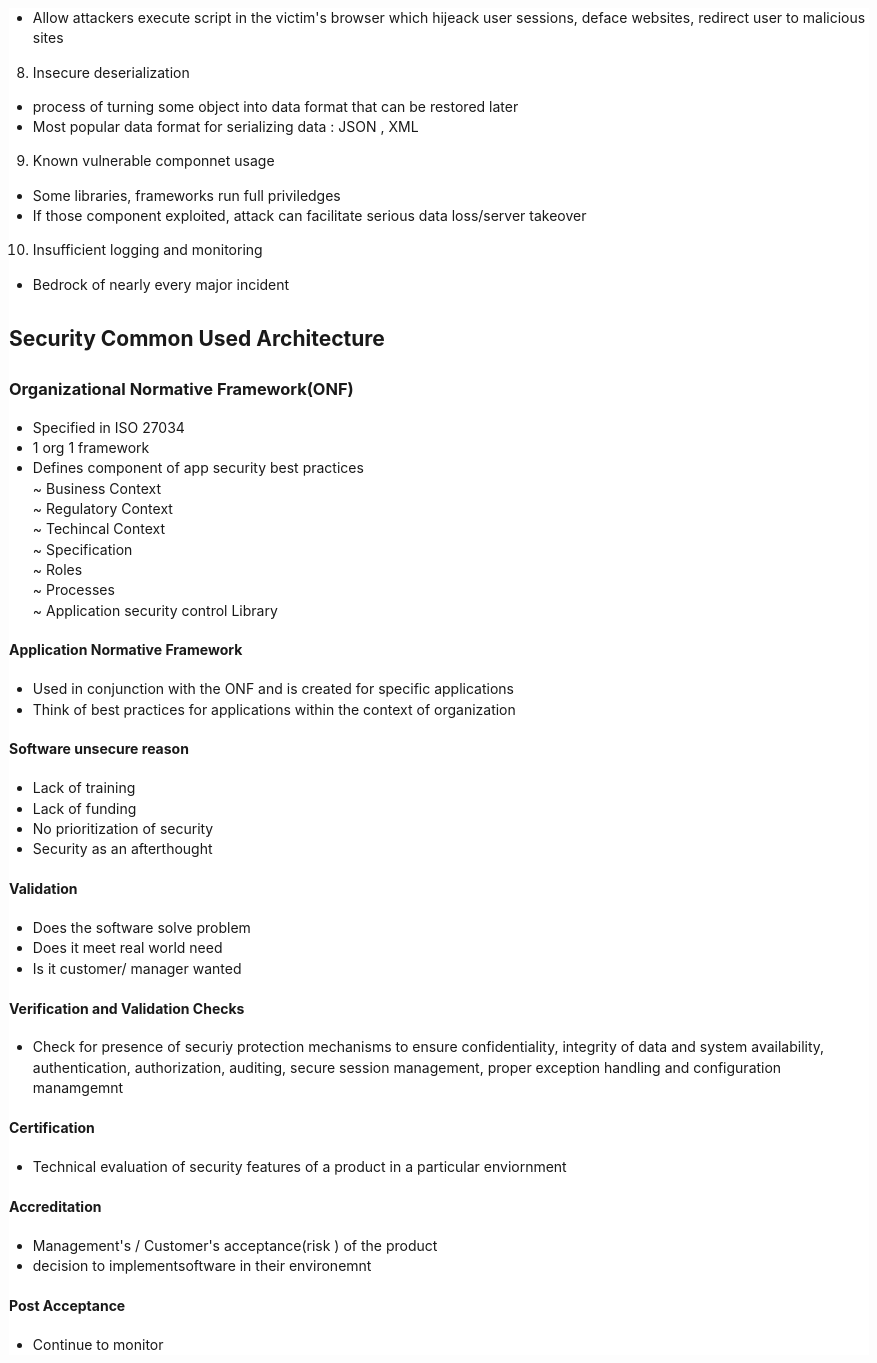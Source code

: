 - Allow attackers execute script in the victim's browser which hijeack user sessions, deface websites, redirect user to malicious sites
8. Insecure deserialization
- process of turning some object into data format that can be restored later
- Most popular data format for serializing data : JSON , XML
9. Known vulnerable componnet usage
- Some libraries, frameworks run full priviledges
- If those component exploited, attack can facilitate serious data loss/server takeover
10. Insufficient logging and monitoring
- Bedrock of nearly every major incident


## Security Common Used Architecture
### Organizational Normative Framework(ONF)
- Specified in ISO 27034
- 1 org 1 framework
- Defines component of app security best practices   
~ Business Context   
~ Regulatory Context  
~ Techincal Context   
~ Specification  
~ Roles  
~ Processes  
~ Application security control Library
#### Application Normative Framework
- Used in conjunction with the ONF and is created for specific applications
- Think of best practices for applications within the context of organization
#### Software unsecure reason
- Lack of training
- Lack of funding
- No prioritization of security 
- Security as an afterthought
#### Validation
- Does the software solve problem
- Does it meet real world need
- Is it customer/ manager wanted
#### Verification and Validation Checks
- Check for presence of securiy protection mechanisms to ensure confidentiality, integrity of data and system availability,
authentication, authorization, auditing, secure session management, proper exception handling and configuration manamgemnt
#### Certification
- Technical evaluation of security features of a product in a particular enviornment
#### Accreditation
- Management's / Customer's acceptance(risk ) of the product
- decision to implementsoftware in their environemnt
#### Post Acceptance
- Continue to monitor

